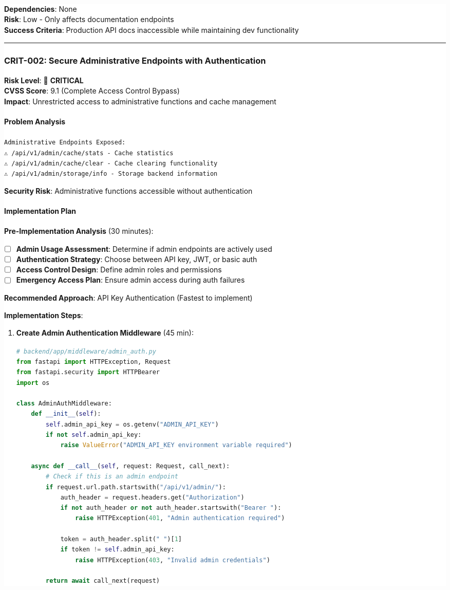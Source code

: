 **Dependencies**: None  
**Risk**: Low - Only affects documentation endpoints  
**Success Criteria**: Production API docs inaccessible while maintaining dev functionality

---

### **CRIT-002: Secure Administrative Endpoints with Authentication**
**Risk Level**: 🔴 **CRITICAL**  
**CVSS Score**: 9.1 (Complete Access Control Bypass)  
**Impact**: Unrestricted access to administrative functions and cache management

#### **Problem Analysis**
```
Administrative Endpoints Exposed:
⚠️ /api/v1/admin/cache/stats - Cache statistics  
⚠️ /api/v1/admin/cache/clear - Cache clearing functionality
⚠️ /api/v1/admin/storage/info - Storage backend information
```
**Security Risk**: Administrative functions accessible without authentication

#### **Implementation Plan**

**Pre-Implementation Analysis** (30 minutes):
- [ ] **Admin Usage Assessment**: Determine if admin endpoints are actively used
- [ ] **Authentication Strategy**: Choose between API key, JWT, or basic auth
- [ ] **Access Control Design**: Define admin roles and permissions
- [ ] **Emergency Access Plan**: Ensure admin access during auth failures

**Recommended Approach**: API Key Authentication (Fastest to implement)

**Implementation Steps**:

1. **Create Admin Authentication Middleware** (45 min):
   ```python
   # backend/app/middleware/admin_auth.py
   from fastapi import HTTPException, Request
   from fastapi.security import HTTPBearer
   import os
   
   class AdminAuthMiddleware:
       def __init__(self):
           self.admin_api_key = os.getenv("ADMIN_API_KEY")
           if not self.admin_api_key:
               raise ValueError("ADMIN_API_KEY environment variable required")
       
       async def __call__(self, request: Request, call_next):
           # Check if this is an admin endpoint
           if request.url.path.startswith("/api/v1/admin/"):
               auth_header = request.headers.get("Authorization")
               if not auth_header or not auth_header.startswith("Bearer "):
                   raise HTTPException(401, "Admin authentication required")
               
               token = auth_header.split(" ")[1]
               if token != self.admin_api_key:
                   raise HTTPException(403, "Invalid admin credentials")
           
           return await call_next(request)
   ```
